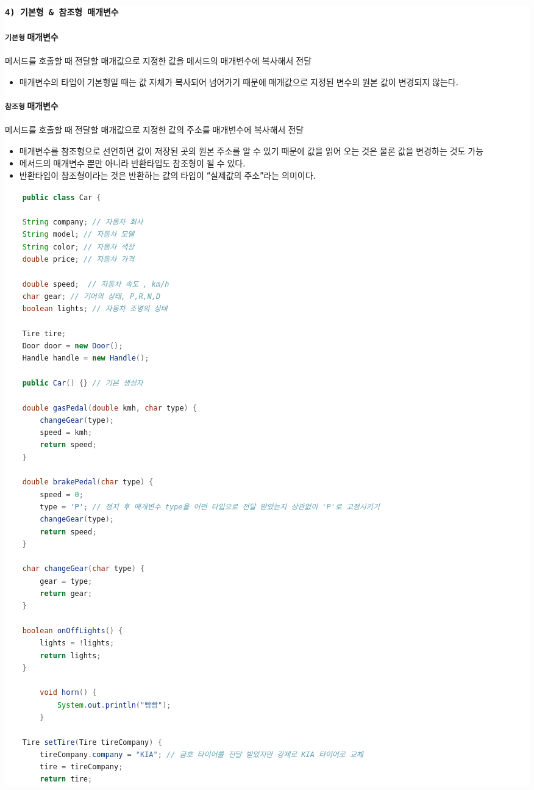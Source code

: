 ### `4) 기본형 & 참조형 매개변수`

#### **`기본형` 매개변수**

메서드를 호출할 때 전달할 매개값으로 지정한 값을 메서드의 매개변수에 복사해서 전달

- 매개변수의 타입이 기본형일 때는 값 자체가 복사되어 넘어가기 때문에 매개값으로 지정된 변수의 원본 값이 변경되지 않는다.

#### **`참조형` 매개변수**

메서드를 호출할 때 전달할 매개값으로 지정한 값의 주소를 매개변수에 복사해서 전달

- 매개변수를 참조형으로 선언하면 값이 저장된 곳의 원본 주소를 알 수 있기 때문에 값을 읽어 오는 것은 물론 값을 변경하는 것도 가능
- 메서드의 매개변수 뿐만 아니라 반환타입도 참조형이 될 수 있다.
- 반환타입이 참조형이라는 것은 반환하는 값의 타입이 “실제값의 주소”라는 의미이다.

```java
    public class Car {

    String company; // 자동차 회사
    String model; // 자동차 모델
    String color; // 자동차 색상
    double price; // 자동차 가격

    double speed;  // 자동차 속도 , km/h
    char gear; // 기어의 상태, P,R,N,D
    boolean lights; // 자동차 조명의 상태

    Tire tire;
    Door door = new Door();
    Handle handle = new Handle();

    public Car() {} // 기본 생성자

    double gasPedal(double kmh, char type) {
        changeGear(type);
        speed = kmh;
        return speed;
    }

    double brakePedal(char type) {
        speed = 0;
        type = 'P'; // 정지 후 매개변수 type을 어떤 타입으로 전달 받았는지 상관없이 'P'로 고정시키기
        changeGear(type);
        return speed;
    }

    char changeGear(char type) {
        gear = type;
        return gear;
    }

    boolean onOffLights() {
        lights = !lights;
        return lights;
    }

        void horn() {
            System.out.println("빵빵");
        }

    Tire setTire(Tire tireCompany) {
        tireCompany.company = "KIA"; // 금호 타이어를 전달 받았지만 강제로 KIA 타이어로 교체
        tire = tireCompany;
        return tire;
```